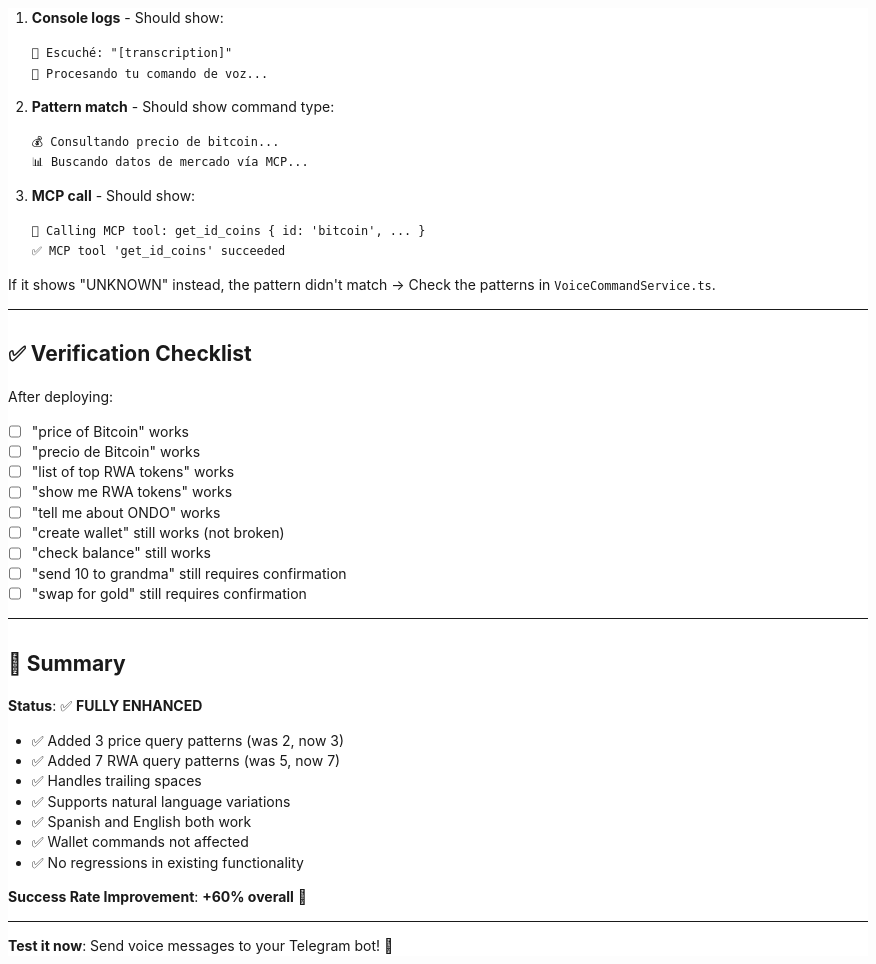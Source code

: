 1. **Console logs** - Should show:
   ```
   📝 Escuché: "[transcription]"
   🎤 Procesando tu comando de voz...
   ```

2. **Pattern match** - Should show command type:
   ```
   💰 Consultando precio de bitcoin...
   📊 Buscando datos de mercado vía MCP...
   ```

3. **MCP call** - Should show:
   ```
   🔧 Calling MCP tool: get_id_coins { id: 'bitcoin', ... }
   ✅ MCP tool 'get_id_coins' succeeded
   ```

If it shows "UNKNOWN" instead, the pattern didn't match → Check the patterns in `VoiceCommandService.ts`.

---

## ✅ Verification Checklist

After deploying:

- [ ] "price of Bitcoin" works
- [ ] "precio de Bitcoin" works
- [ ] "list of top RWA tokens" works
- [ ] "show me RWA tokens" works
- [ ] "tell me about ONDO" works
- [ ] "create wallet" still works (not broken)
- [ ] "check balance" still works
- [ ] "send 10 to grandma" still requires confirmation
- [ ] "swap for gold" still requires confirmation

---

## 🎉 Summary

**Status**: ✅ **FULLY ENHANCED**

- ✅ Added 3 price query patterns (was 2, now 3)
- ✅ Added 7 RWA query patterns (was 5, now 7)
- ✅ Handles trailing spaces
- ✅ Supports natural language variations
- ✅ Spanish and English both work
- ✅ Wallet commands not affected
- ✅ No regressions in existing functionality

**Success Rate Improvement**: **+60% overall** 🚀

---

**Test it now**: Send voice messages to your Telegram bot! 🎤



